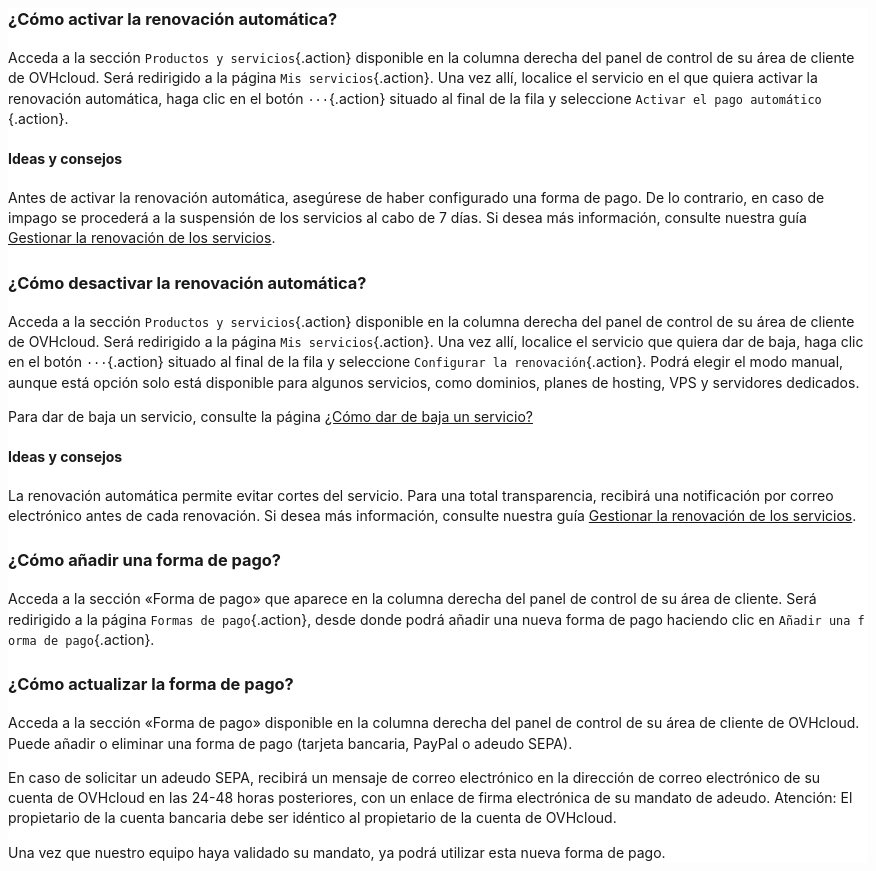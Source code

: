 ### ¿Cómo activar la renovación automática?

Acceda a la sección `Productos y servicios`{.action} disponible en la columna derecha del panel de control de su área de cliente de OVHcloud. Será redirigido a la página `Mis servicios`{.action}. Una vez allí, localice el servicio en el que quiera activar la renovación automática, haga clic en el botón `···`{.action} situado al final de la fila y seleccione `Activar el pago automático`{.action}. 

#### Ideas y consejos

Antes de activar la renovación automática, asegúrese de haber configurado una forma de pago. De lo contrario, en caso de impago se procederá a la suspensión de los servicios al cabo de 7 días.
Si desea más información, consulte nuestra guía [Gestionar la renovación de los servicios](https://docs.ovh.com/us/es/billing/renovacion-automatica-ovh/).

### ¿Cómo desactivar la renovación automática?

Acceda a la sección `Productos y servicios`{.action} disponible en la columna derecha del panel de control de su área de cliente de OVHcloud. Será redirigido a la página `Mis servicios`{.action}. Una vez allí, localice el servicio que quiera dar de baja, haga clic en el botón `···`{.action} situado al final de la fila y seleccione `Configurar la renovación`{.action}. Podrá elegir el modo manual, aunque está opción solo está disponible para algunos servicios, como dominios, planes de hosting, VPS y servidores dedicados.

Para dar de baja un servicio, consulte la página [¿Cómo dar de baja un servicio?](#cancelservice)

#### Ideas y consejos

La renovación automática permite evitar cortes del servicio. Para una total transparencia, recibirá una notificación por correo electrónico antes de cada renovación.
Si desea más información, consulte nuestra guía [Gestionar la renovación de los servicios](https://docs.ovh.com/us/es/billing/renovacion-automatica-ovh/).

### ¿Cómo añadir una forma de pago?

Acceda a la sección «Forma de pago» que aparece en la columna derecha del panel de control de su área de cliente. Será redirigido a la página `Formas de pago`{.action}, desde donde podrá añadir una nueva forma de pago haciendo clic en `Añadir una forma de pago`{.action}.

### ¿Cómo actualizar la forma de pago?

Acceda a la sección «Forma de pago» disponible en la columna derecha del panel de control de su área de cliente de OVHcloud. Puede añadir o eliminar una forma de pago (tarjeta bancaria, PayPal o adeudo SEPA).

En caso de solicitar un adeudo SEPA, recibirá un mensaje de correo electrónico en la dirección de correo electrónico de su cuenta de OVHcloud en las 24-48 horas posteriores, con un enlace de firma electrónica de su mandato de adeudo. Atención: El propietario de la cuenta bancaria debe ser idéntico al propietario de la cuenta de OVHcloud.

Una vez que nuestro equipo haya validado su mandato, ya podrá utilizar esta nueva forma de pago.
